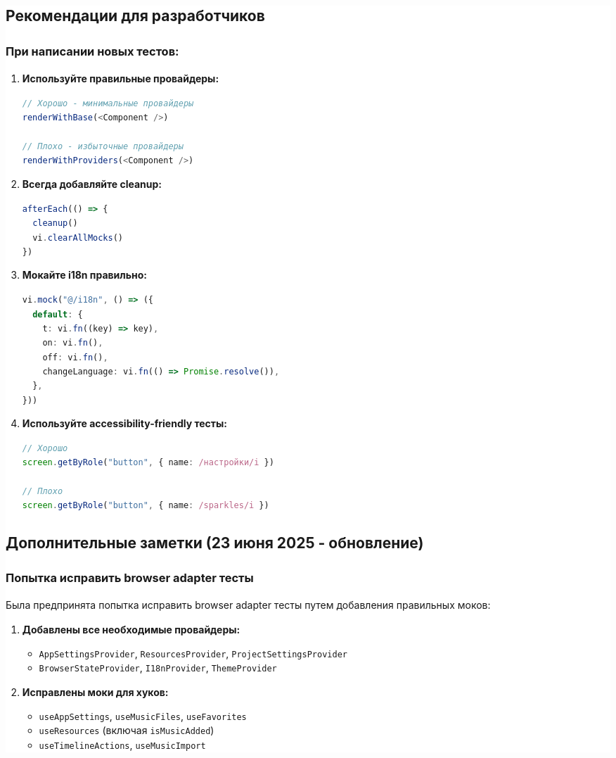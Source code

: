 ## Рекомендации для разработчиков

### При написании новых тестов:

1. **Используйте правильные провайдеры:**
   ```typescript
   // Хорошо - минимальные провайдеры
   renderWithBase(<Component />)
   
   // Плохо - избыточные провайдеры
   renderWithProviders(<Component />)
   ```

2. **Всегда добавляйте cleanup:**
   ```typescript
   afterEach(() => {
     cleanup()
     vi.clearAllMocks()
   })
   ```

3. **Мокайте i18n правильно:**
   ```typescript
   vi.mock("@/i18n", () => ({
     default: {
       t: vi.fn((key) => key),
       on: vi.fn(),
       off: vi.fn(),
       changeLanguage: vi.fn(() => Promise.resolve()),
     },
   }))
   ```

4. **Используйте accessibility-friendly тесты:**
   ```typescript
   // Хорошо
   screen.getByRole("button", { name: /настройки/i })
   
   // Плохо  
   screen.getByRole("button", { name: /sparkles/i })
   ```

## Дополнительные заметки (23 июня 2025 - обновление)

### Попытка исправить browser adapter тесты

Была предпринята попытка исправить browser adapter тесты путем добавления правильных моков:

1. **Добавлены все необходимые провайдеры:**
   - `AppSettingsProvider`, `ResourcesProvider`, `ProjectSettingsProvider`
   - `BrowserStateProvider`, `I18nProvider`, `ThemeProvider`

2. **Исправлены моки для хуков:**
   - `useAppSettings`, `useMusicFiles`, `useFavorites`
   - `useResources` (включая `isMusicAdded`)
   - `useTimelineActions`, `useMusicImport`
